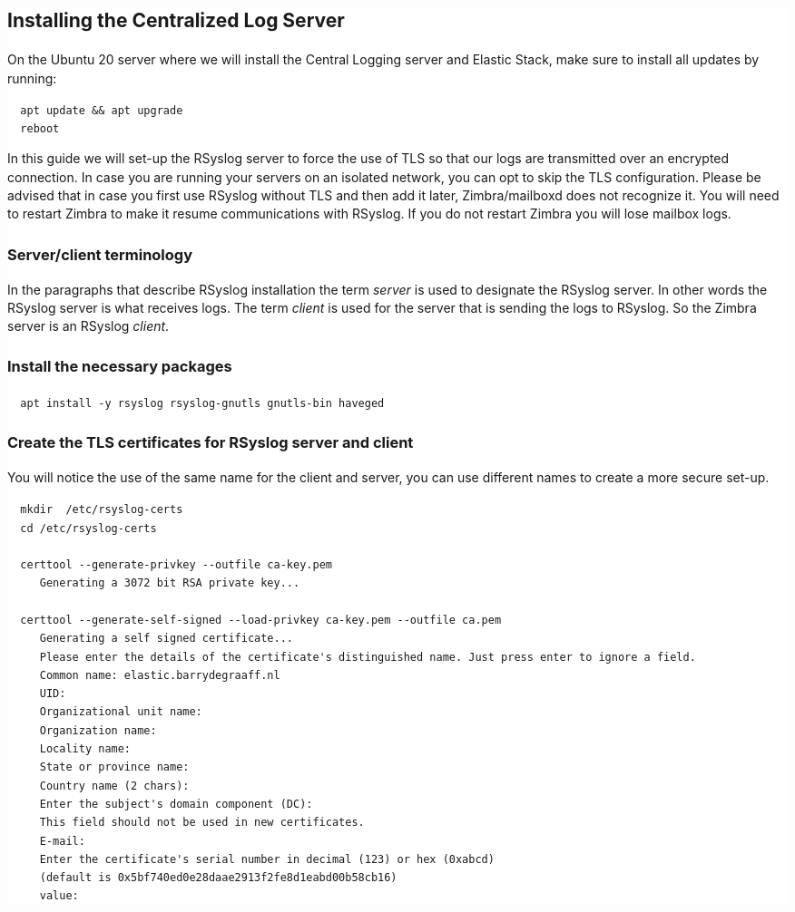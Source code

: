 ## Installing the Centralized Log Server

On the Ubuntu 20 server where we will install the Central Logging server and Elastic Stack, make sure to install all updates by running:

      apt update && apt upgrade
      reboot

In this guide we will set-up the RSyslog server to force the use of TLS so that our logs are transmitted over an encrypted connection. In case you are running your servers on an isolated network, you can opt to skip the TLS configuration. Please be advised that in case you first use RSyslog without TLS and then add it later, Zimbra/mailboxd does not recognize it. You will need to restart Zimbra to make it resume communications with RSyslog. If you do not restart Zimbra you will lose mailbox logs.

### Server/client terminology

In the paragraphs that describe RSyslog installation the term _server_ is used to designate the RSyslog server. In other words the RSyslog server is what receives logs. The term _client_ is used for the server that is sending the logs to RSyslog. So the Zimbra server is an RSyslog _client_.

### Install the necessary packages

      apt install -y rsyslog rsyslog-gnutls gnutls-bin haveged

### Create the TLS certificates for RSyslog server and client

You will notice the use of the same name for the client and server, you can use different names to create a more secure set-up.

      mkdir  /etc/rsyslog-certs
      cd /etc/rsyslog-certs
      
      certtool --generate-privkey --outfile ca-key.pem
         Generating a 3072 bit RSA private key...

      certtool --generate-self-signed --load-privkey ca-key.pem --outfile ca.pem
         Generating a self signed certificate...
         Please enter the details of the certificate's distinguished name. Just press enter to ignore a field.
         Common name: elastic.barrydegraaff.nl
         UID: 
         Organizational unit name: 
         Organization name: 
         Locality name: 
         State or province name: 
         Country name (2 chars): 
         Enter the subject's domain component (DC): 
         This field should not be used in new certificates.
         E-mail: 
         Enter the certificate's serial number in decimal (123) or hex (0xabcd)
         (default is 0x5bf740ed0e28daae2913f2fe8d1eabd00b58cb16)
         value: 
         